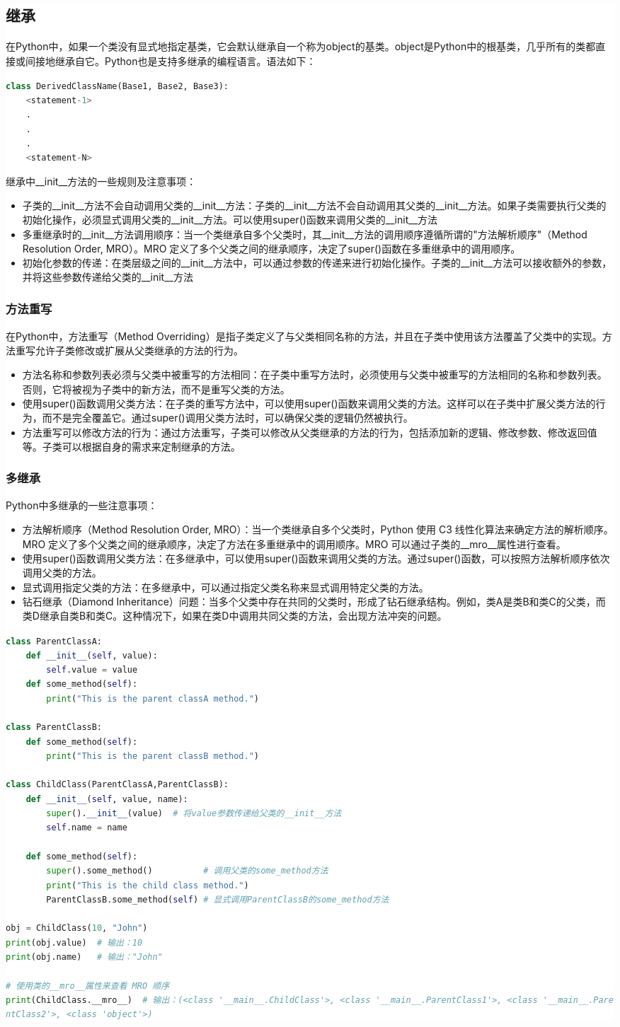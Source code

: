 ## 继承
在Python中，如果一个类没有显式地指定基类，它会默认继承自一个称为object的基类。object是Python中的根基类，几乎所有的类都直接或间接地继承自它。Python也是支持多继承的编程语言。语法如下：
``` py
class DerivedClassName(Base1, Base2, Base3):
    <statement-1>
    .
    .
    .
    <statement-N>
```
继承中__init__方法的一些规则及注意事项：
* 子类的__init__方法不会自动调用父类的__init__方法：子类的__init__方法不会自动调用其父类的__init__方法。如果子类需要执行父类的初始化操作，必须显式调用父类的__init__方法。可以使用super()函数来调用父类的__init__方法
* 多重继承时的__init__方法调用顺序：当一个类继承自多个父类时，其__init__方法的调用顺序遵循所谓的"方法解析顺序"（Method Resolution Order, MRO）。MRO 定义了多个父类之间的继承顺序，决定了super()函数在多重继承中的调用顺序。
* 初始化参数的传递：在类层级之间的__init__方法中，可以通过参数的传递来进行初始化操作。子类的__init__方法可以接收额外的参数，并将这些参数传递给父类的__init__方法

### 方法重写
在Python中，方法重写（Method Overriding）是指子类定义了与父类相同名称的方法，并且在子类中使用该方法覆盖了父类中的实现。方法重写允许子类修改或扩展从父类继承的方法的行为。

* 方法名称和参数列表必须与父类中被重写的方法相同：在子类中重写方法时，必须使用与父类中被重写的方法相同的名称和参数列表。否则，它将被视为子类中的新方法，而不是重写父类的方法。
* 使用super()函数调用父类方法：在子类的重写方法中，可以使用super()函数来调用父类的方法。这样可以在子类中扩展父类方法的行为，而不是完全覆盖它。通过super()调用父类方法时，可以确保父类的逻辑仍然被执行。
* 方法重写可以修改方法的行为：通过方法重写，子类可以修改从父类继承的方法的行为，包括添加新的逻辑、修改参数、修改返回值等。子类可以根据自身的需求来定制继承的方法。

### 多继承
Python中多继承的一些注意事项：
* 方法解析顺序（Method Resolution Order, MRO）：当一个类继承自多个父类时，Python 使用 C3 线性化算法来确定方法的解析顺序。MRO 定义了多个父类之间的继承顺序，决定了方法在多重继承中的调用顺序。MRO 可以通过子类的__mro__属性进行查看。
* 使用super()函数调用父类方法：在多继承中，可以使用super()函数来调用父类的方法。通过super()函数，可以按照方法解析顺序依次调用父类的方法。
* 显式调用指定父类的方法：在多继承中，可以通过指定父类名称来显式调用特定父类的方法。
* 钻石继承（Diamond Inheritance）问题：当多个父类中存在共同的父类时，形成了钻石继承结构。例如，类A是类B和类C的父类，而类D继承自类B和类C。这种情况下，如果在类D中调用共同父类的方法，会出现方法冲突的问题。
``` py
class ParentClassA:
    def __init__(self, value):
        self.value = value
    def some_method(self):
        print("This is the parent classA method.")

class ParentClassB:
    def some_method(self):
        print("This is the parent classB method.")

class ChildClass(ParentClassA,ParentClassB):
    def __init__(self, value, name):
        super().__init__(value)  # 将value参数传递给父类的__init__方法
        self.name = name
    
    def some_method(self):
        super().some_method()          # 调用父类的some_method方法
        print("This is the child class method.")
        ParentClassB.some_method(self) # 显式调用ParentClassB的some_method方法

obj = ChildClass(10, "John")
print(obj.value)  # 输出：10
print(obj.name)   # 输出："John"

# 使用类的__mro__属性来查看 MRO 顺序
print(ChildClass.__mro__)  # 输出：(<class '__main__.ChildClass'>, <class '__main__.ParentClass1'>, <class '__main__.ParentClass2'>, <class 'object'>)

```